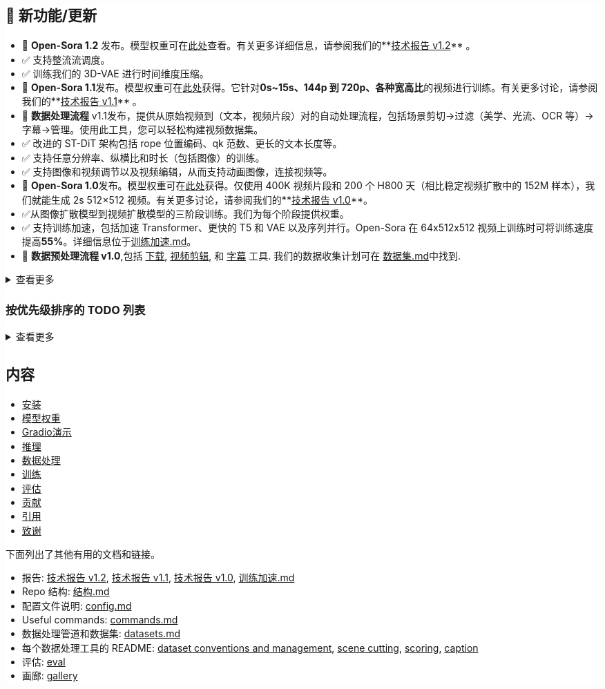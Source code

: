 ## 🔆 新功能/更新

* 📍 **Open-Sora 1.2** 发布。模型权重可在[此处](#model-weights)查看。有关更多详细信息，请参阅我们的**[技术报告 v1.2](docs/report_03.md)** 。
* ✅ 支持整流流调度。
* ✅ 训练我们的 3D-VAE 进行时间维度压缩。
* 📍 **Open-Sora 1.1**发布。模型权重可在[此处](#model-weights)获得。它针对**0s~15s、144p 到 720p、各种宽高比**的视频进行训练。有关更多讨论，请参阅我们的**[技术报告 v1.1](/docs/report_02.md)** 。
* 🔧 **数据处理流程** v1.1发布，提供从原始视频到（文本，视频片段）对的自动处理流程，包括场景剪切$\rightarrow$过滤（美学、光流、OCR 等）$\rightarrow$字幕$\rightarrow$管理。使用此工具，您可以轻松构建视频数据集。
* ✅ 改进的 ST-DiT 架构包括 rope 位置编码、qk 范数、更长的文本长度等。
* ✅ 支持任意分辨率、纵横比和时长（包括图像）的训练。
* ✅ 支持图像和视频调节以及视频编辑，从而支持动画图像，连接视频等。
* 📍 **Open-Sora 1.0**发布。模型权重可在[此处](#model-weights)获得。仅使用 400K 视频片段和 200 个 H800 天（相比稳定视频扩散中的 152M 样本），我们就能生成 2s 512×512 视频。有关更多讨论，请参阅我们的**[技术报告 v1.0](docs/report_01.md)**。
* ✅从图像扩散模型到视频扩散模型的三阶段训练。我们为每个阶段提供权重。
* ✅ 支持训练加速，包括加速 Transformer、更快的 T5 和 VAE 以及序列并行。Open-Sora 在 64x512x512 视频上训练时可将训练速度提高**55%**。详细信息位于[训练加速.md](docs/acceleration.md)。
* 🔧 **数据预处理流程 v1.0**,包括 [下载](tools/datasets/README.md), [视频剪辑](tools/scene_cut/README.md), 和 [字幕](tools/caption/README.md) 工具. 我们的数据收集计划可在 [数据集.md](docs/datasets.md)中找到.

<details><summary>查看更多</summary></details>

### 按优先级排序的 TODO 列表

<details><summary>查看更多</summary></details>

## 内容

* [安装](#安装)
* [模型权重](#模型权重)
* [Gradio演示](#gradio演示)
* [推理](#推理)
* [数据处理](#数据处理)
* [训练](#训练)
* [评估](#评估)
* [贡献](#贡献)
* [引用](#引用)
* [致谢](#致谢)

下面列出了其他有用的文档和链接。

* 报告: [技术报告 v1.2](docs/report_v3.md), [技术报告 v1.1](/docs/report_v2.md), [技术报告 v1.0](/docs/report_v1.md), [训练加速.md](docs/acceleration.md)
* Repo 结构: [结构.md](docs/structure.md)
* 配置文件说明: [config.md](docs/config.md)
* Useful commands: [commands.md](docs/commands.md)
* 数据处理管道和数据集: [datasets.md](docs/datasets.md)
* 每个数据处理工具的 README: [dataset conventions and management](/tools/datasets/README.md), [scene cutting](/tools/scene_cut/README.md), [scoring](/tools/scoring/README.md), [caption](/tools/caption/README.md)
* 评估: [eval](/eval/README.md)
* 画廊: [gallery](https://hpcaitech.github.io/Open-Sora/)
